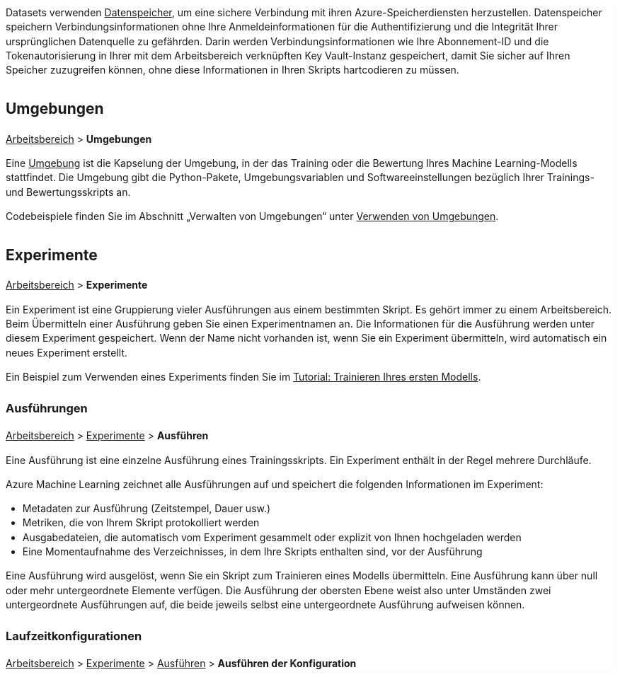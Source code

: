 Datasets verwenden [Datenspeicher](concept-data.md#datastores), um eine sichere Verbindung mit ihren Azure-Speicherdiensten herzustellen. Datenspeicher speichern Verbindungsinformationen ohne Ihre Anmeldeinformationen für die Authentifizierung und die Integrität Ihrer ursprünglichen Datenquelle zu gefährden. Darin werden Verbindungsinformationen wie Ihre Abonnement-ID und die Tokenautorisierung in Ihrer mit dem Arbeitsbereich verknüpften Key Vault-Instanz gespeichert, damit Sie sicher auf Ihren Speicher zuzugreifen können, ohne diese Informationen in Ihren Skripts hartcodieren zu müssen.

## <a name="environments"></a>Umgebungen

[Arbeitsbereich](#workspace) > **Umgebungen**

Eine [Umgebung](concept-environments.md) ist die Kapselung der Umgebung, in der das Training oder die Bewertung Ihres Machine Learning-Modells stattfindet. Die Umgebung gibt die Python-Pakete, Umgebungsvariablen und Softwareeinstellungen bezüglich Ihrer Trainings- und Bewertungsskripts an.  

Codebeispiele finden Sie im Abschnitt „Verwalten von Umgebungen“ unter [Verwenden von Umgebungen](how-to-use-environments.md#manage-environments).

## <a name="experiments"></a>Experimente

[Arbeitsbereich](#workspace) > **Experimente**

Ein Experiment ist eine Gruppierung vieler Ausführungen aus einem bestimmten Skript. Es gehört immer zu einem Arbeitsbereich. Beim Übermitteln einer Ausführung geben Sie einen Experimentnamen an. Die Informationen für die Ausführung werden unter diesem Experiment gespeichert. Wenn der Name nicht vorhanden ist, wenn Sie ein Experiment übermitteln, wird automatisch ein neues Experiment erstellt.
  
Ein Beispiel zum Verwenden eines Experiments finden Sie im [Tutorial: Trainieren Ihres ersten Modells](tutorial-1st-experiment-sdk-train.md).

### <a name="runs"></a>Ausführungen

[Arbeitsbereich](#workspace) > [Experimente](#experiments) > **Ausführen**

Eine Ausführung ist eine einzelne Ausführung eines Trainingsskripts. Ein Experiment enthält in der Regel mehrere Durchläufe.

Azure Machine Learning zeichnet alle Ausführungen auf und speichert die folgenden Informationen im Experiment:

* Metadaten zur Ausführung (Zeitstempel, Dauer usw.)
* Metriken, die von Ihrem Skript protokolliert werden
* Ausgabedateien, die automatisch vom Experiment gesammelt oder explizit von Ihnen hochgeladen werden
* Eine Momentaufnahme des Verzeichnisses, in dem Ihre Skripts enthalten sind, vor der Ausführung

Eine Ausführung wird ausgelöst, wenn Sie ein Skript zum Trainieren eines Modells übermitteln. Eine Ausführung kann über null oder mehr untergeordnete Elemente verfügen. Die Ausführung der obersten Ebene weist also unter Umständen zwei untergeordnete Ausführungen auf, die beide jeweils selbst eine untergeordnete Ausführung aufweisen können.

### <a name="run-configurations"></a>Laufzeitkonfigurationen

[Arbeitsbereich](#workspace) > [Experimente](#experiments) > [Ausführen](#runs) > **Ausführen der Konfiguration**
